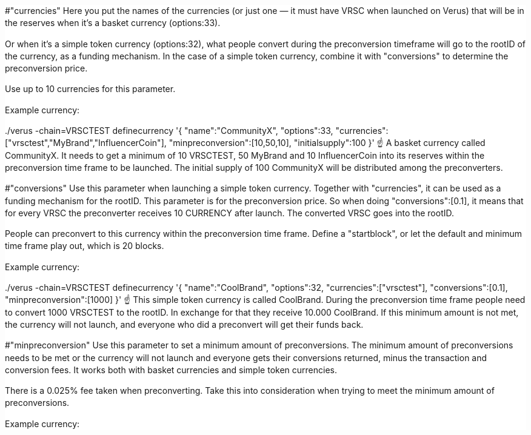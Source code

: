 #"currencies"
Here you put the names of the currencies (or just one — it must have VRSC when launched on Verus) that will be in the reserves when it’s a basket currency (options:33).

Or when it’s a simple token currency (options:32), what people convert during the preconversion timeframe will go to the rootID of the currency, as a funding mechanism. In the case of a simple token currency, combine it with "conversions" to determine the preconversion price.

Use up to 10 currencies for this parameter.

Example currency:

./verus -chain=VRSCTEST definecurrency '{
  "name":"CommunityX", 
  "options":33, 
  "currencies":["vrsctest","MyBrand","InfluencerCoin"], 
  "minpreconversion":[10,50,10],
  "initialsupply":100
}'
☝️ A basket currency called CommunityX. It needs to get a minimum of 10 VRSCTEST, 50 MyBrand and 10 InfluencerCoin into its reserves within the preconversion time frame to be launched. The initial supply of 100 CommunityX will be distributed among the preconverters.

#"conversions"
Use this parameter when launching a simple token currency. Together with "currencies", it can be used as a funding mechanism for the rootID. This parameter is for the preconversion price. So when doing "conversions":[0.1], it means that for every VRSC the preconverter receives 10 CURRENCY after launch. The converted VRSC goes into the rootID.

People can preconvert to this currency within the preconversion time frame. Define a "startblock", or let the default and minimum time frame play out, which is 20 blocks.

Example currency:

./verus -chain=VRSCTEST definecurrency '{
  "name":"CoolBrand",
  "options":32,
  "currencies":["vrsctest"],
  "conversions":[0.1],
  "minpreconversion":[1000]
}'
☝️ This simple token currency is called CoolBrand. During the preconversion time frame people need to convert 1000 VRSCTEST to the rootID. In exchange for that they receive 10.000 CoolBrand. If this minimum amount is not met, the currency will not launch, and everyone who did a preconvert will get their funds back.

#"minpreconversion"
Use this parameter to set a minimum amount of preconversions. The minimum amount of preconversions needs to be met or the currency will not launch and everyone gets their conversions returned, minus the transaction and conversion fees. It works both with basket currencies and simple token currencies.

There is a 0.025% fee taken when preconverting. Take this into consideration when trying to meet the minimum amount of preconversions.

Example currency:
